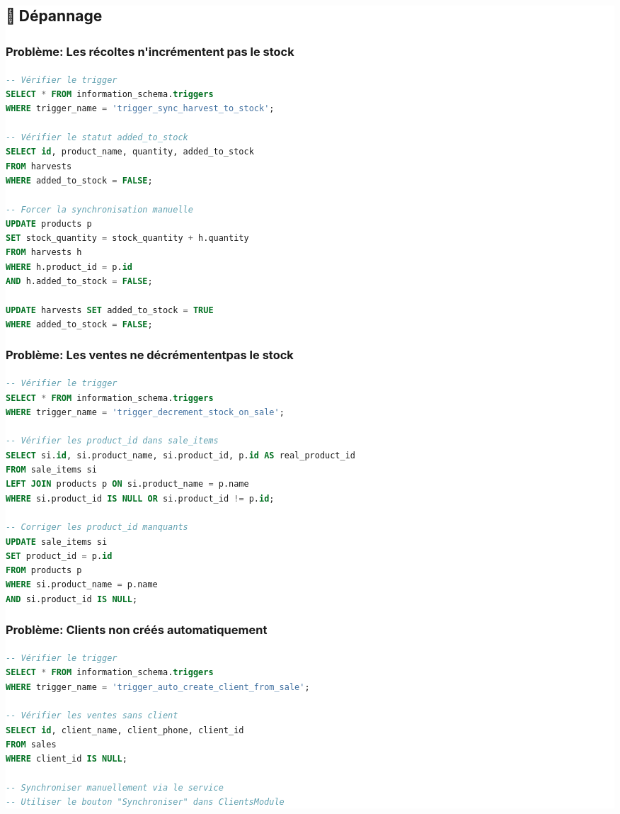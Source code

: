 ## 🐛 Dépannage

### Problème: Les récoltes n'incrémentent pas le stock
```sql
-- Vérifier le trigger
SELECT * FROM information_schema.triggers 
WHERE trigger_name = 'trigger_sync_harvest_to_stock';

-- Vérifier le statut added_to_stock
SELECT id, product_name, quantity, added_to_stock 
FROM harvests 
WHERE added_to_stock = FALSE;

-- Forcer la synchronisation manuelle
UPDATE products p
SET stock_quantity = stock_quantity + h.quantity
FROM harvests h
WHERE h.product_id = p.id 
AND h.added_to_stock = FALSE;

UPDATE harvests SET added_to_stock = TRUE 
WHERE added_to_stock = FALSE;
```

### Problème: Les ventes ne décrémententpas le stock
```sql
-- Vérifier le trigger
SELECT * FROM information_schema.triggers 
WHERE trigger_name = 'trigger_decrement_stock_on_sale';

-- Vérifier les product_id dans sale_items
SELECT si.id, si.product_name, si.product_id, p.id AS real_product_id
FROM sale_items si
LEFT JOIN products p ON si.product_name = p.name
WHERE si.product_id IS NULL OR si.product_id != p.id;

-- Corriger les product_id manquants
UPDATE sale_items si
SET product_id = p.id
FROM products p
WHERE si.product_name = p.name 
AND si.product_id IS NULL;
```

### Problème: Clients non créés automatiquement
```sql
-- Vérifier le trigger
SELECT * FROM information_schema.triggers 
WHERE trigger_name = 'trigger_auto_create_client_from_sale';

-- Vérifier les ventes sans client
SELECT id, client_name, client_phone, client_id 
FROM sales 
WHERE client_id IS NULL;

-- Synchroniser manuellement via le service
-- Utiliser le bouton "Synchroniser" dans ClientsModule
```
